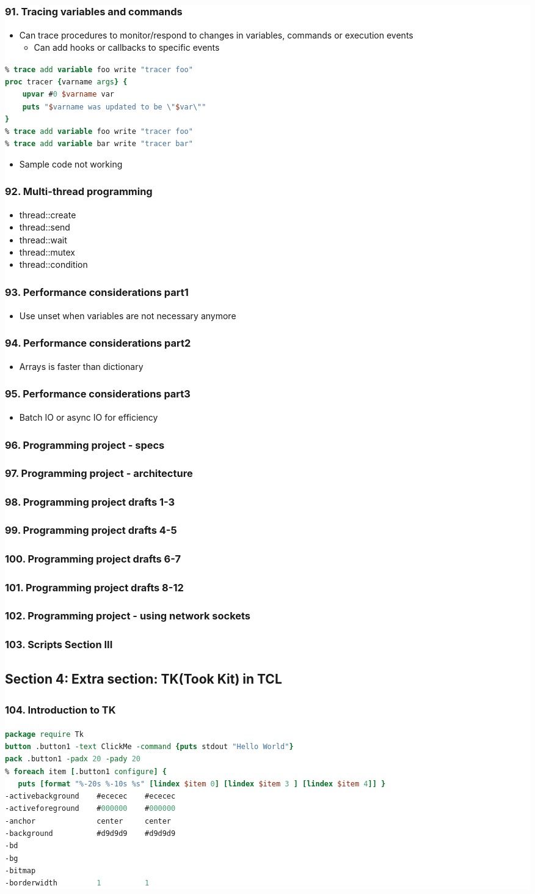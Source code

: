 ### 91. Tracing variables and commands
- Can trace procedures to monitor/respond to changes in variables, commands or execution events
  - Can add hooks or callbacks to specific events
```tcl  
% trace add variable foo write "tracer foo"
proc tracer {varname args} {
    upvar #0 $varname var
    puts "$varname was updated to be \"$var\""
}
% trace add variable foo write "tracer foo"
% trace add variable bar write "tracer bar"
```
- Sample code not working

### 92. Multi-thread programming
- thread::create
- thread::send
- thread::wait
- thread::mutex
- thread::condition

### 93. Performance considerations part1
- Use unset when variables are not necessary anymore

### 94. Performance considerations part2
- Arrays is faster than dictionary

### 95. Performance considerations part3
- Batch IO or async IO for efficiency

### 96. Programming project - specs
### 97. Programming project - architecture
### 98. Programming project drafts 1-3
### 99. Programming project drafts 4-5
### 100. Programming project drafts 6-7
### 101. Programming project drafts 8-12
### 102. Programming project - using network sockets
### 103. Scripts Section III

## Section 4: Extra section: TK(Took Kit) in TCL

### 104. Introduction to TK
```tcl
package require Tk
button .button1 -text ClickMe -command {puts stdout "Hello World"}
pack .button1 -padx 20 -pady 20
% foreach item [.button1 configure] {
   puts [format "%-20s %-10s %s" [lindex $item 0] [lindex $item 3 ] [lindex $item 4]] }
-activebackground    #ececec    #ececec
-activeforeground    #000000    #000000
-anchor              center     center
-background          #d9d9d9    #d9d9d9
-bd                             
-bg                             
-bitmap                         
-borderwidth         1          1
```